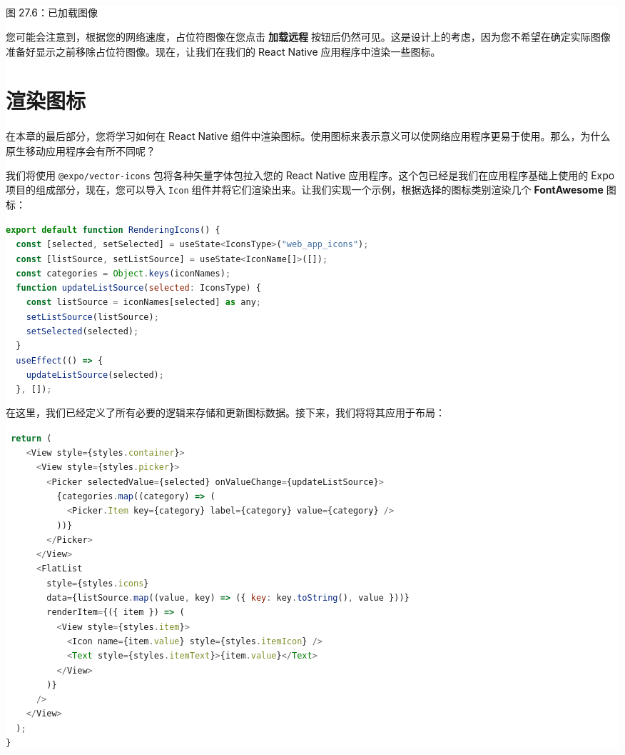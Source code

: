 图 27.6：已加载图像

您可能会注意到，根据您的网络速度，占位符图像在您点击 **加载远程** 按钮后仍然可见。这是设计上的考虑，因为您不希望在确定实际图像准备好显示之前移除占位符图像。现在，让我们在我们的 React Native 应用程序中渲染一些图标。

# 渲染图标

在本章的最后部分，您将学习如何在 React Native 组件中渲染图标。使用图标来表示意义可以使网络应用程序更易于使用。那么，为什么原生移动应用程序会有所不同呢？

我们将使用 `@expo/vector-icons` 包将各种矢量字体包拉入您的 React Native 应用程序。这个包已经是我们在应用程序基础上使用的 Expo 项目的组成部分，现在，您可以导入 `Icon` 组件并将它们渲染出来。让我们实现一个示例，根据选择的图标类别渲染几个 **FontAwesome** 图标：

```js
export default function RenderingIcons() {
  const [selected, setSelected] = useState<IconsType>("web_app_icons");
  const [listSource, setListSource] = useState<IconName[]>([]);
  const categories = Object.keys(iconNames);
  function updateListSource(selected: IconsType) {
    const listSource = iconNames[selected] as any;
    setListSource(listSource);
    setSelected(selected);
  }
  useEffect(() => {
    updateListSource(selected);
  }, []); 
```

在这里，我们已经定义了所有必要的逻辑来存储和更新图标数据。接下来，我们将将其应用于布局：

```js
 return (
    <View style={styles.container}>
      <View style={styles.picker}>
        <Picker selectedValue={selected} onValueChange={updateListSource}>
          {categories.map((category) => (
            <Picker.Item key={category} label={category} value={category} />
          ))}
        </Picker>
      </View>
      <FlatList
        style={styles.icons}
        data={listSource.map((value, key) => ({ key: key.toString(), value }))}
        renderItem={({ item }) => (
          <View style={styles.item}>
            <Icon name={item.value} style={styles.itemIcon} />
            <Text style={styles.itemText}>{item.value}</Text>
          </View>
        )}
      />
    </View>
  );
} 
```
